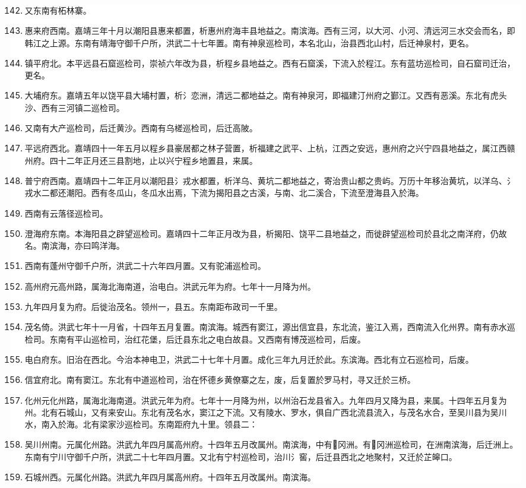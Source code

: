 142. <span id="志第二十一_地理六-福建_广东_广西-142"></span>
又东南有柘林寨。

143. <span id="志第二十一_地理六-福建_广东_广西-143"></span>
惠来府西南。嘉靖三年十月以潮阳县惠来都置，析惠州府海丰县地益之。南滨海。西有三河，以大河、小河、清远河三水交会而名，即韩江之上源。东南有靖海守御千户所，洪武二十七年置。南有神泉巡检司，本名北山，治县西北山村，后迁神泉村，更名。

144. <span id="志第二十一_地理六-福建_广东_广西-144"></span>
镇平府北。本平远县石窟巡检司，崇祯六年改为县，析程乡县地益之。西有石窟溪，下流入於程江。东有蓝坊巡检司，自石窟司迁治，更名。

145. <span id="志第二十一_地理六-福建_广东_广西-145"></span>
大埔府东。嘉靖五年以饶平县大埔村置，析氵恋洲，清远二都地益之。南有神泉河，即福建汀州府之鄞江。又西有恶溪。东北有虎头沙、西有三河镇二巡检司。

146. <span id="志第二十一_地理六-福建_广东_广西-146"></span>
又南有大产巡检司，后迁黄沙。西南有乌槎巡检司，后迁高陂。

147. <span id="志第二十一_地理六-福建_广东_广西-147"></span>
平远府西北。嘉靖四十一年五月以程乡县豪居都之林子营置，析福建之武平、上杭，江西之安远，惠州府之兴宁四县地益之，属江西赣州府。四十二年正月还三县割地，止以兴宁程乡地置县，来属。

148. <span id="志第二十一_地理六-福建_广东_广西-148"></span>
普宁府西南。嘉靖四十二年正月以潮阳县氵戎水都置，析洋乌、黄坑二都地益之，寄治贵山都之贵屿。万历十年移治黄坑，以洋乌、氵戎水二都还潮阳。西有冬瓜山，冬瓜水出焉，下流为揭阳县之古溪，与南、北二溪合，下流至澄海县入於海。

149. <span id="志第二十一_地理六-福建_广东_广西-149"></span>
西南有云落径巡检司。

150. <span id="志第二十一_地理六-福建_广东_广西-150"></span>
澄海府东南。本海阳县之辟望巡检司。嘉靖四十二年正月改为县，析揭阳、饶平二县地益之，而徙辟望巡检司於县北之南洋府，仍故名。南滨海，亦曰鸣洋海。

151. <span id="志第二十一_地理六-福建_广东_广西-151"></span>
西南有蓬州守御千户所，洪武二十六年四月置。又有驼浦巡检司。

152. <span id="志第二十一_地理六-福建_广东_广西-152"></span>
高州府元高州路，属海北海南道，治电白。洪武元年为府。七年十一月降为州。

153. <span id="志第二十一_地理六-福建_广东_广西-153"></span>
九年四月复为府。后徙治茂名。领州一，县五。东南距布政司一千里。

154. <span id="志第二十一_地理六-福建_广东_广西-154"></span>
茂名倚。洪武七年十一月省，十四年五月复置。南滨海。城西有窦江，源出信宜县，东北流，鉴江入焉，西南流入化州界。南有赤水巡检司。东南有平山巡检司，治红花堡，后迁县东北之电白故县。又西南有博茂巡检司，后废。

155. <span id="志第二十一_地理六-福建_广东_广西-155"></span>
电白府东。旧治在西北。今治本神电卫，洪武二十七年十月置。成化三年九月迁於此。东滨海。西北有立石巡检司，后废。

156. <span id="志第二十一_地理六-福建_广东_广西-156"></span>
信宜府北。南有窦江。东北有中道巡检司，治在怀德乡黄僚寨之左，废，后复置於罗马村，寻又迁於三桥。

157. <span id="志第二十一_地理六-福建_广东_广西-157"></span>
化州元化州路，属海北海南道。洪武元年为府。七年十一月降为州，以州治石龙县省入。九年四月又降为县，来属。十四年五月复为州。北有石城山，又有来安山。东北有茂名水，窦江之下流。又有陵水、罗水，俱自广西北流县流入，与茂名水合，至吴川县为吴川水，南入於海。北有梁家沙巡检司。东南距府九十里。领县二：

158. <span id="志第二十一_地理六-福建_广东_广西-158"></span>
吴川州南。元属化州路。洪武九年四月属高州府。十四年五月改属州。南滨海，中有冈洲。有冈洲巡检司，在洲南滨海，后迁洲上。东南有宁川守御千户所，洪武二十七年四月置。又北有宁村巡检司，治川氵窖，后迁县西北之地聚村，又迁於芷皞口。

159. <span id="志第二十一_地理六-福建_广东_广西-159"></span>
石城州西。元属化州路。洪武九年四月属高州府。十四年五月改属州。南滨海。
